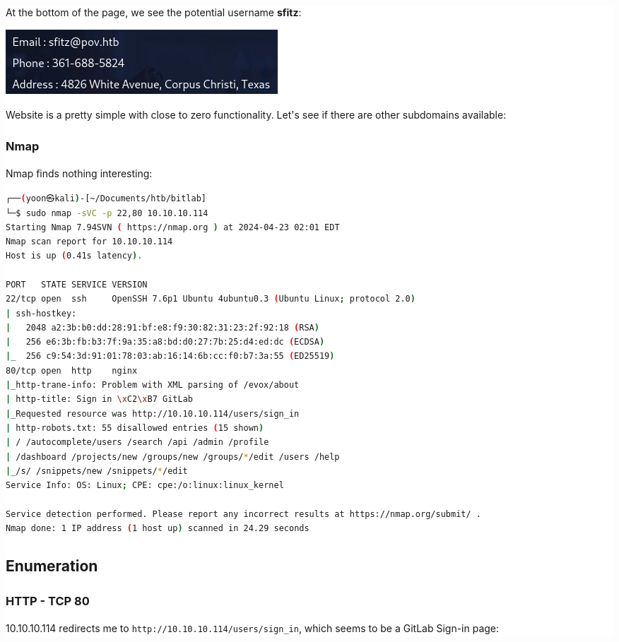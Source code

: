 At the bottom of the page, we see the potential username **sfitz**:

![alt text](https://raw.githubusercontent.com/jadu101/jadu101.github.io/v4/Images/htb/pov/image-1.png)

Website is a pretty simple with close to zero functionality. Let's see if there are other subdomains available:


### Nmap

Nmap finds nothing interesting:

```bash
┌──(yoon㉿kali)-[~/Documents/htb/bitlab]
└─$ sudo nmap -sVC -p 22,80 10.10.10.114   
Starting Nmap 7.94SVN ( https://nmap.org ) at 2024-04-23 02:01 EDT
Nmap scan report for 10.10.10.114
Host is up (0.41s latency).

PORT   STATE SERVICE VERSION
22/tcp open  ssh     OpenSSH 7.6p1 Ubuntu 4ubuntu0.3 (Ubuntu Linux; protocol 2.0)
| ssh-hostkey: 
|   2048 a2:3b:b0:dd:28:91:bf:e8:f9:30:82:31:23:2f:92:18 (RSA)
|   256 e6:3b:fb:b3:7f:9a:35:a8:bd:d0:27:7b:25:d4:ed:dc (ECDSA)
|_  256 c9:54:3d:91:01:78:03:ab:16:14:6b:cc:f0:b7:3a:55 (ED25519)
80/tcp open  http    nginx
|_http-trane-info: Problem with XML parsing of /evox/about
| http-title: Sign in \xC2\xB7 GitLab
|_Requested resource was http://10.10.10.114/users/sign_in
| http-robots.txt: 55 disallowed entries (15 shown)
| / /autocomplete/users /search /api /admin /profile 
| /dashboard /projects/new /groups/new /groups/*/edit /users /help 
|_/s/ /snippets/new /snippets/*/edit
Service Info: OS: Linux; CPE: cpe:/o:linux:linux_kernel

Service detection performed. Please report any incorrect results at https://nmap.org/submit/ .
Nmap done: 1 IP address (1 host up) scanned in 24.29 seconds
```

## Enumeration
### HTTP - TCP 80

10.10.10.114 redirects me to `http://10.10.10.114/users/sign_in`, which seems to be a GitLab Sign-in page:
